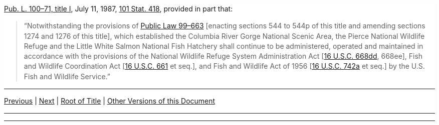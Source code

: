 [Pub. L. 100–71, title I][/us/pl/100/71/tI], July 11, 1987, [101 Stat. 418][/us/stat/101/418], provided in part that: 

> “Notwithstanding the provisions of [Public Law 99–663][/us/pl/99/663] \[enacting sections 544 to 544p of this title and amending sections 1274 and 1276 of this title\], which established the Columbia River Gorge National Scenic Area, the Pierce National Wildlife Refuge and the Little White Salmon National Fish Hatchery shall continue to be administered, operated and maintained in accordance with the provisions of the National Wildlife Refuge System Administration Act \[[16 U.S.C. 668dd][/us/usc/t16/s668dd], 668ee\], Fish and Wildlife Coordination Act \[[16 U.S.C. 661][/us/usc/t16/s661] et seq.\], and Fish and Wildlife Act of 1956 \[[16 U.S.C. 742a][/us/usc/t16/s742a] et seq.\] by the U.S. Fish and Wildlife Service.”

----------

[Previous](./../../../../..//us/usc/t16/ch2/schII/m__us_usc_t16_s544e.md) | [Next](./../../../../..//us/usc/t16/ch2/schII/m__us_usc_t16_s544g.md) | [Root of Title](./../../../../../) | [Other Versions of this Document](https://publicdocs.github.io/go/links?ns=uslm&ref=%2Fus%2Fusc%2Ft16%2Fs544f)

----------
----------

[/us/usc/t16/s544d/a/1]: https://publicdocs.github.io/go/links?ns=uslm&ref=%2Fus%2Fusc%2Ft16%2Fs544d%2Fa%2F1
[/us/usc/t16/s544d]: https://publicdocs.github.io/go/links?ns=uslm&ref=%2Fus%2Fusc%2Ft16%2Fs544d
[/us/usc/t16/s544d]: https://publicdocs.github.io/go/links?ns=uslm&ref=%2Fus%2Fusc%2Ft16%2Fs544d
[/us/usc/t16/s544d]: https://publicdocs.github.io/go/links?ns=uslm&ref=%2Fus%2Fusc%2Ft16%2Fs544d
[/us/usc/t16/s544n/c]: https://publicdocs.github.io/go/links?ns=uslm&ref=%2Fus%2Fusc%2Ft16%2Fs544n%2Fc
[/us/usc/t16/s544g/e]: https://publicdocs.github.io/go/links?ns=uslm&ref=%2Fus%2Fusc%2Ft16%2Fs544g%2Fe
[/us/usc/t16/s544e]: https://publicdocs.github.io/go/links?ns=uslm&ref=%2Fus%2Fusc%2Ft16%2Fs544e
[/us/pl/99/663]: https://publicdocs.github.io/go/links?ns=uslm&ref=%2Fus%2Fpl%2F99%2F663
[/us/stat/100/4283]: https://publicdocs.github.io/go/links?ns=uslm&ref=%2Fus%2Fstat%2F100%2F4283
[/us/pl/106/291/tIII]: https://publicdocs.github.io/go/links?ns=uslm&ref=%2Fus%2Fpl%2F106%2F291%2FtIII
[/us/stat/114/999]: https://publicdocs.github.io/go/links?ns=uslm&ref=%2Fus%2Fstat%2F114%2F999
[/us/pl/106/291]: https://publicdocs.github.io/go/links?ns=uslm&ref=%2Fus%2Fpl%2F106%2F291
[/us/usc/t16/s544g/e]: https://publicdocs.github.io/go/links?ns=uslm&ref=%2Fus%2Fusc%2Ft16%2Fs544g%2Fe
[/us/pl/100/71/tI]: https://publicdocs.github.io/go/links?ns=uslm&ref=%2Fus%2Fpl%2F100%2F71%2FtI
[/us/stat/101/418]: https://publicdocs.github.io/go/links?ns=uslm&ref=%2Fus%2Fstat%2F101%2F418
[/us/pl/99/663]: https://publicdocs.github.io/go/links?ns=uslm&ref=%2Fus%2Fpl%2F99%2F663
[/us/usc/t16/s668dd]: https://publicdocs.github.io/go/links?ns=uslm&ref=%2Fus%2Fusc%2Ft16%2Fs668dd
[/us/usc/t16/s661]: https://publicdocs.github.io/go/links?ns=uslm&ref=%2Fus%2Fusc%2Ft16%2Fs661
[/us/usc/t16/s742a]: https://publicdocs.github.io/go/links?ns=uslm&ref=%2Fus%2Fusc%2Ft16%2Fs742a


